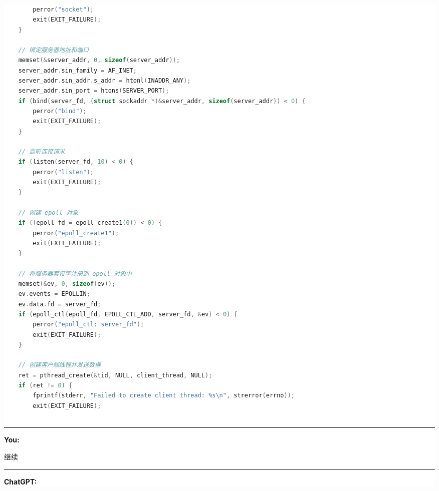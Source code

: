 ```c
        perror("socket");
        exit(EXIT_FAILURE);
    }

    // 绑定服务器地址和端口
    memset(&server_addr, 0, sizeof(server_addr));
    server_addr.sin_family = AF_INET;
    server_addr.sin_addr.s_addr = htonl(INADDR_ANY);
    server_addr.sin_port = htons(SERVER_PORT);
    if (bind(server_fd, (struct sockaddr *)&server_addr, sizeof(server_addr)) < 0) {
        perror("bind");
        exit(EXIT_FAILURE);
    }

    // 监听连接请求
    if (listen(server_fd, 10) < 0) {
        perror("listen");
        exit(EXIT_FAILURE);
    }

    // 创建 epoll 对象
    if ((epoll_fd = epoll_create1(0)) < 0) {
        perror("epoll_create1");
        exit(EXIT_FAILURE);
    }

    // 将服务器套接字注册到 epoll 对象中
    memset(&ev, 0, sizeof(ev));
    ev.events = EPOLLIN;
    ev.data.fd = server_fd;
    if (epoll_ctl(epoll_fd, EPOLL_CTL_ADD, server_fd, &ev) < 0) {
        perror("epoll_ctl: server_fd");
        exit(EXIT_FAILURE);
    }

    // 创建客户端线程并发送数据
    ret = pthread_create(&tid, NULL, client_thread, NULL);
    if (ret != 0) {
        fprintf(stderr, "Failed to create client thread: %s\n", strerror(errno));
        exit(EXIT_FAILURE);
   
```

* * *

**You:**

继续

* * *

**ChatGPT:**
